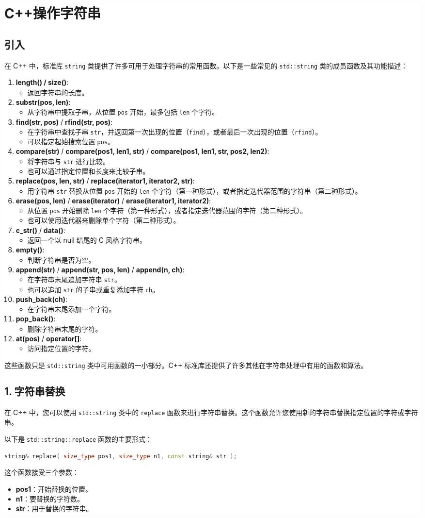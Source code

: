 # C++操作字符串

## 引入

在 C++ 中，标准库 `string` 类提供了许多可用于处理字符串的常用函数。以下是一些常见的 `std::string` 类的成员函数及其功能描述：

1. **length() / size()**:
   - 返回字符串的长度。
2. **substr(pos, len)**:
   - 从字符串中提取子串，从位置 `pos` 开始，最多包括 `len` 个字符。
3. **find(str, pos)** / **rfind(str, pos)**:
   - 在字符串中查找子串 `str`，并返回第一次出现的位置（`find`），或者最后一次出现的位置（`rfind`）。
   - 可以指定起始搜索位置 `pos`。
4. **compare(str)** / **compare(pos1, len1, str)** / **compare(pos1, len1, str, pos2, len2)**:
   - 将字符串与 `str` 进行比较。
   - 也可以通过指定位置和长度来比较子串。
5. **replace(pos, len, str)** / **replace(iterator1, iterator2, str)**:
   - 用字符串 `str` 替换从位置 `pos` 开始的 `len` 个字符（第一种形式），或者指定迭代器范围的字符串（第二种形式）。
6. **erase(pos, len)** / **erase(iterator)** / **erase(iterator1, iterator2)**:
   - 从位置 `pos` 开始删除 `len` 个字符（第一种形式），或者指定迭代器范围的字符（第二种形式）。
   - 也可以使用迭代器来删除单个字符（第二种形式）。
7. **c_str()** / **data()**:
   - 返回一个以 null 结尾的 C 风格字符串。
8. **empty()**:
   - 判断字符串是否为空。
9. **append(str)** / **append(str, pos, len)** / **append(n, ch)**:
   - 在字符串末尾追加字符串 `str`。
   - 也可以追加 `str` 的子串或重复添加字符 `ch`。
10. **push_back(ch)**:
    - 在字符串末尾添加一个字符。
11. **pop_back()**:
    - 删除字符串末尾的字符。
12. **at(pos)** / **operator[]**:
    - 访问指定位置的字符。

这些函数只是 `std::string` 类中可用函数的一小部分。C++ 标准库还提供了许多其他在字符串处理中有用的函数和算法。

## 1. 字符串替换

在 C++ 中，您可以使用 `std::string` 类中的 `replace` 函数来进行字符串替换。这个函数允许您使用新的字符串替换指定位置的字符或字符串。

以下是 `std::string::replace` 函数的主要形式：

```cpp
string& replace( size_type pos1, size_type n1, const string& str );
```

这个函数接受三个参数：

- **pos1**：开始替换的位置。
- **n1**：要替换的字符数。
- **str**：用于替换的字符串。
